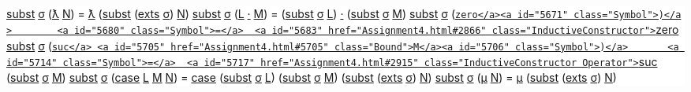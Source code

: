   <a id="5554" href="{% endraw %}{{ site.baseurl }}{% link out/puc/2019/Assignment4.md %}{% raw %}#5452" class="Function">subst</a> <a id="5560" href="Assignment4.html#5560" class="Bound">σ</a> <a id="5562" class="Symbol">(</a><a id="5563" href="Assignment4.html#2688" class="InductiveConstructor Operator">ƛ</a> <a id="5565" href="Assignment4.html#5565" class="Bound">N</a><a id="5566" class="Symbol">)</a>          <a id="5577" class="Symbol">=</a>  <a id="5580" href="Assignment4.html#2688" class="InductiveConstructor Operator">ƛ</a> <a id="5582" class="Symbol">(</a><a id="5583" href="Assignment4.html#5452" class="Function">subst</a> <a id="5589" class="Symbol">(</a><a id="5590" href="Assignment4.html#5314" class="Function">exts</a> <a id="5595" href="Assignment4.html#5560" class="Bound">σ</a><a id="5596" class="Symbol">)</a> <a id="5598" href="Assignment4.html#5565" class="Bound">N</a><a id="5599" class="Symbol">)</a>
  <a id="5603" href="{% endraw %}{{ site.baseurl }}{% link out/puc/2019/Assignment4.md %}{% raw %}#5452" class="Function">subst</a> <a id="5609" href="Assignment4.html#5609" class="Bound">σ</a> <a id="5611" class="Symbol">(</a><a id="5612" href="Assignment4.html#5612" class="Bound">L</a> <a id="5614" href="Assignment4.html#2764" class="InductiveConstructor Operator">·</a> <a id="5616" href="Assignment4.html#5616" class="Bound">M</a><a id="5617" class="Symbol">)</a>        <a id="5626" class="Symbol">=</a>  <a id="5629" class="Symbol">(</a><a id="5630" href="Assignment4.html#5452" class="Function">subst</a> <a id="5636" href="Assignment4.html#5609" class="Bound">σ</a> <a id="5638" href="Assignment4.html#5612" class="Bound">L</a><a id="5639" class="Symbol">)</a> <a id="5641" href="Assignment4.html#2764" class="InductiveConstructor Operator">·</a> <a id="5643" class="Symbol">(</a><a id="5644" href="Assignment4.html#5452" class="Function">subst</a> <a id="5650" href="Assignment4.html#5609" class="Bound">σ</a> <a id="5652" href="Assignment4.html#5616" class="Bound">M</a><a id="5653" class="Symbol">)</a>
  <a id="5657" href="{% endraw %}{{ site.baseurl }}{% link out/puc/2019/Assignment4.md %}{% raw %}#5452" class="Function">subst</a> <a id="5663" href="Assignment4.html#5663" class="Bound">σ</a> <a id="5665" class="Symbol">(</a><a id="5666" href="Assignment4.html#2866" class="InductiveConstructor">`zero</a><a id="5671" class="Symbol">)</a>        <a id="5680" class="Symbol">=</a>  <a id="5683" href="Assignment4.html#2866" class="InductiveConstructor">`zero</a>
  <a id="5691" href="{% endraw %}{{ site.baseurl }}{% link out/puc/2019/Assignment4.md %}{% raw %}#5452" class="Function">subst</a> <a id="5697" href="Assignment4.html#5697" class="Bound">σ</a> <a id="5699" class="Symbol">(</a><a id="5700" href="Assignment4.html#2915" class="InductiveConstructor Operator">`suc</a> <a id="5705" href="Assignment4.html#5705" class="Bound">M</a><a id="5706" class="Symbol">)</a>       <a id="5714" class="Symbol">=</a>  <a id="5717" href="Assignment4.html#2915" class="InductiveConstructor Operator">`suc</a> <a id="5722" class="Symbol">(</a><a id="5723" href="Assignment4.html#5452" class="Function">subst</a> <a id="5729" href="Assignment4.html#5697" class="Bound">σ</a> <a id="5731" href="Assignment4.html#5705" class="Bound">M</a><a id="5732" class="Symbol">)</a>
  <a id="5736" href="{% endraw %}{{ site.baseurl }}{% link out/puc/2019/Assignment4.md %}{% raw %}#5452" class="Function">subst</a> <a id="5742" href="Assignment4.html#5742" class="Bound">σ</a> <a id="5744" class="Symbol">(</a><a id="5745" href="Assignment4.html#2979" class="InductiveConstructor">case</a> <a id="5750" href="Assignment4.html#5750" class="Bound">L</a> <a id="5752" href="Assignment4.html#5752" class="Bound">M</a> <a id="5754" href="Assignment4.html#5754" class="Bound">N</a><a id="5755" class="Symbol">)</a>   <a id="5759" class="Symbol">=</a>  <a id="5762" href="Assignment4.html#2979" class="InductiveConstructor">case</a> <a id="5767" class="Symbol">(</a><a id="5768" href="Assignment4.html#5452" class="Function">subst</a> <a id="5774" href="Assignment4.html#5742" class="Bound">σ</a> <a id="5776" href="Assignment4.html#5750" class="Bound">L</a><a id="5777" class="Symbol">)</a> <a id="5779" class="Symbol">(</a><a id="5780" href="Assignment4.html#5452" class="Function">subst</a> <a id="5786" href="Assignment4.html#5742" class="Bound">σ</a> <a id="5788" href="Assignment4.html#5752" class="Bound">M</a><a id="5789" class="Symbol">)</a> <a id="5791" class="Symbol">(</a><a id="5792" href="Assignment4.html#5452" class="Function">subst</a> <a id="5798" class="Symbol">(</a><a id="5799" href="Assignment4.html#5314" class="Function">exts</a> <a id="5804" href="Assignment4.html#5742" class="Bound">σ</a><a id="5805" class="Symbol">)</a> <a id="5807" href="Assignment4.html#5754" class="Bound">N</a><a id="5808" class="Symbol">)</a>
  <a id="5812" href="{% endraw %}{{ site.baseurl }}{% link out/puc/2019/Assignment4.md %}{% raw %}#5452" class="Function">subst</a> <a id="5818" href="Assignment4.html#5818" class="Bound">σ</a> <a id="5820" class="Symbol">(</a><a id="5821" href="Assignment4.html#3092" class="InductiveConstructor Operator">μ</a> <a id="5823" href="Assignment4.html#5823" class="Bound">N</a><a id="5824" class="Symbol">)</a>          <a id="5835" class="Symbol">=</a>  <a id="5838" href="Assignment4.html#3092" class="InductiveConstructor Operator">μ</a> <a id="5840" class="Symbol">(</a><a id="5841" href="Assignment4.html#5452" class="Function">subst</a> <a id="5847" class="Symbol">(</a><a id="5848" href="Assignment4.html#5314" class="Function">exts</a> <a id="5853" href="Assignment4.html#5818" class="Bound">σ</a><a id="5854" class="Symbol">)</a> <a id="5856" href="Assignment4.html#5823" class="Bound">N</a><a id="5857" class="Symbol">)</a>